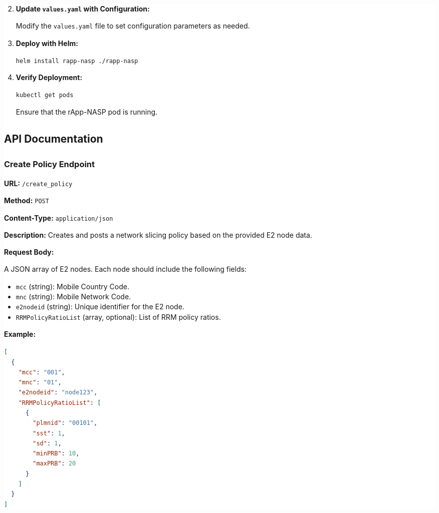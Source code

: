 2. **Update `values.yaml` with Configuration:**

   Modify the `values.yaml` file to set configuration parameters as needed.

3. **Deploy with Helm:**

   ```bash
   helm install rapp-nasp ./rapp-nasp
   ```

4. **Verify Deployment:**

   ```bash
   kubectl get pods
   ```

   Ensure that the rApp-NASP pod is running.

## API Documentation

### Create Policy Endpoint

**URL:** `/create_policy`

**Method:** `POST`

**Content-Type:** `application/json`

**Description:** Creates and posts a network slicing policy based on the provided E2 node data.

**Request Body:**

A JSON array of E2 nodes. Each node should include the following fields:

- `mcc` (string): Mobile Country Code.
- `mnc` (string): Mobile Network Code.
- `e2nodeid` (string): Unique identifier for the E2 node.
- `RRMPolicyRatioList` (array, optional): List of RRM policy ratios.

**Example:**

```json
[
  {
    "mcc": "001",
    "mnc": "01",
    "e2nodeid": "node123",
    "RRMPolicyRatioList": [
      {
        "plmnid": "00101",
        "sst": 1,
        "sd": 1,
        "minPRB": 10,
        "maxPRB": 20
      }
    ]
  }
]
```
